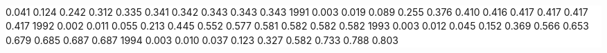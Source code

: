    <td style="text-align:right;"> 0.041 </td>
   <td style="text-align:right;"> 0.124 </td>
   <td style="text-align:right;"> 0.242 </td>
   <td style="text-align:right;"> 0.312 </td>
   <td style="text-align:right;"> 0.335 </td>
   <td style="text-align:right;"> 0.341 </td>
   <td style="text-align:right;"> 0.342 </td>
   <td style="text-align:right;"> 0.343 </td>
   <td style="text-align:right;"> 0.343 </td>
   <td style="text-align:right;"> 0.343 </td>
  </tr>
  <tr>
   <td style="text-align:left;"> 1991 </td>
   <td style="text-align:right;"> 0.003 </td>
   <td style="text-align:right;"> 0.019 </td>
   <td style="text-align:right;"> 0.089 </td>
   <td style="text-align:right;"> 0.255 </td>
   <td style="text-align:right;"> 0.376 </td>
   <td style="text-align:right;"> 0.410 </td>
   <td style="text-align:right;"> 0.416 </td>
   <td style="text-align:right;"> 0.417 </td>
   <td style="text-align:right;"> 0.417 </td>
   <td style="text-align:right;"> 0.417 </td>
   <td style="text-align:right;"> 0.417 </td>
  </tr>
  <tr>
   <td style="text-align:left;"> 1992 </td>
   <td style="text-align:right;"> 0.002 </td>
   <td style="text-align:right;"> 0.011 </td>
   <td style="text-align:right;"> 0.055 </td>
   <td style="text-align:right;"> 0.213 </td>
   <td style="text-align:right;"> 0.445 </td>
   <td style="text-align:right;"> 0.552 </td>
   <td style="text-align:right;"> 0.577 </td>
   <td style="text-align:right;"> 0.581 </td>
   <td style="text-align:right;"> 0.582 </td>
   <td style="text-align:right;"> 0.582 </td>
   <td style="text-align:right;"> 0.582 </td>
  </tr>
  <tr>
   <td style="text-align:left;"> 1993 </td>
   <td style="text-align:right;"> 0.003 </td>
   <td style="text-align:right;"> 0.012 </td>
   <td style="text-align:right;"> 0.045 </td>
   <td style="text-align:right;"> 0.152 </td>
   <td style="text-align:right;"> 0.369 </td>
   <td style="text-align:right;"> 0.566 </td>
   <td style="text-align:right;"> 0.653 </td>
   <td style="text-align:right;"> 0.679 </td>
   <td style="text-align:right;"> 0.685 </td>
   <td style="text-align:right;"> 0.687 </td>
   <td style="text-align:right;"> 0.687 </td>
  </tr>
  <tr>
   <td style="text-align:left;"> 1994 </td>
   <td style="text-align:right;"> 0.003 </td>
   <td style="text-align:right;"> 0.010 </td>
   <td style="text-align:right;"> 0.037 </td>
   <td style="text-align:right;"> 0.123 </td>
   <td style="text-align:right;"> 0.327 </td>
   <td style="text-align:right;"> 0.582 </td>
   <td style="text-align:right;"> 0.733 </td>
   <td style="text-align:right;"> 0.788 </td>
   <td style="text-align:right;"> 0.803 </td>